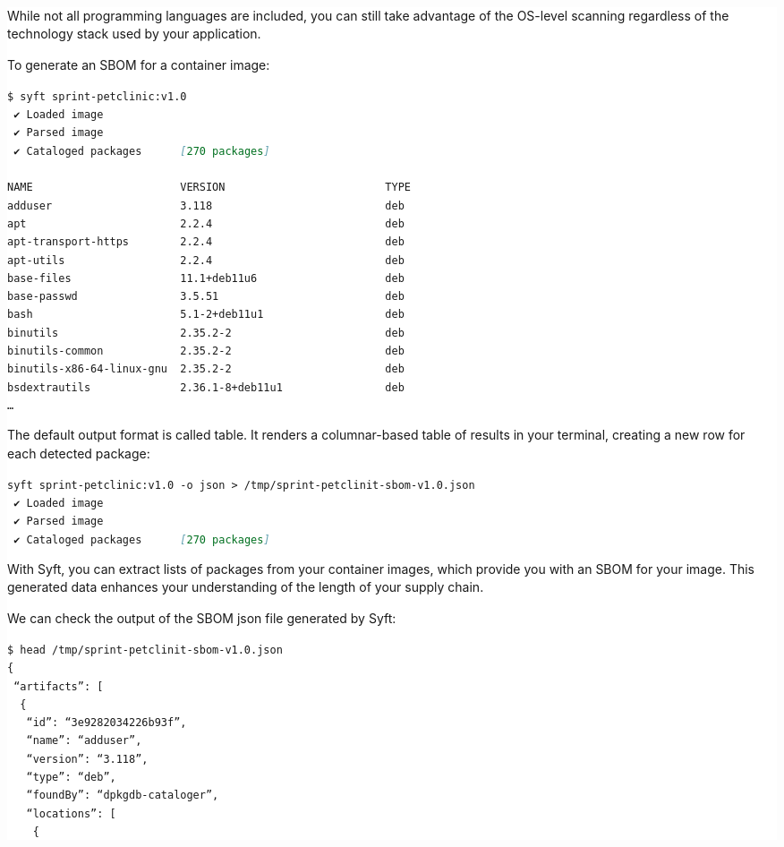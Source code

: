 While not all programming languages are included, you can still take advantage of the OS-level scanning regardless of the technology stack used by your application.

To generate an SBOM for a container image:

```md
$ syft sprint-petclinic:v1.0
 ✔ Loaded image
 ✔ Parsed image
 ✔ Cataloged packages      [270 packages]

NAME                       VERSION                         TYPE
adduser                    3.118                           deb
apt                        2.2.4                           deb
apt-transport-https        2.2.4                           deb
apt-utils                  2.2.4                           deb
base-files                 11.1+deb11u6                    deb
base-passwd                3.5.51                          deb
bash                       5.1-2+deb11u1                   deb
binutils                   2.35.2-2                        deb
binutils-common            2.35.2-2                        deb
binutils-x86-64-linux-gnu  2.35.2-2                        deb
bsdextrautils              2.36.1-8+deb11u1                deb
…
```

The default output format is called table. It renders a columnar-based table of results in your terminal, creating a new row for each detected package:

```md
syft sprint-petclinic:v1.0 -o json > /tmp/sprint-petclinit-sbom-v1.0.json
 ✔ Loaded image
 ✔ Parsed image
 ✔ Cataloged packages      [270 packages]
```

With Syft, you can extract lists of packages from your container images, which provide you with an SBOM for your image. This generated data enhances your understanding of the length of your supply chain.

We can check the output of the SBOM json file generated by Syft:

```md
$ head /tmp/sprint-petclinit-sbom-v1.0.json
{
 “artifacts”: [
  {
   “id”: “3e9282034226b93f”,
   “name”: “adduser”,
   “version”: “3.118”,
   “type”: “deb”,
   “foundBy”: “dpkgdb-cataloger”,
   “locations”: [
    {
```
